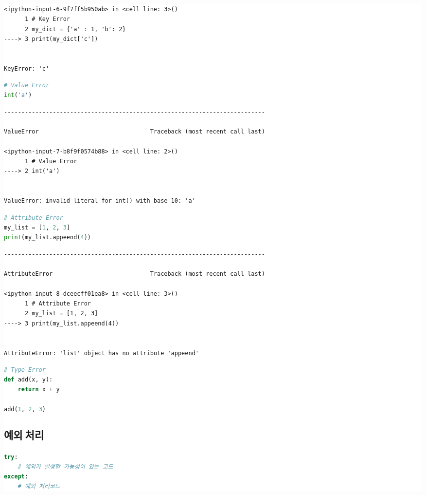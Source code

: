     <ipython-input-6-9f7ff5b950ab> in <cell line: 3>()
          1 # Key Error
          2 my_dict = {'a' : 1, 'b': 2}
    ----> 3 print(my_dict['c'])
    

    KeyError: 'c'



```python
# Value Error
int('a')
```


    ---------------------------------------------------------------------------

    ValueError                                Traceback (most recent call last)

    <ipython-input-7-b8f9f0574b88> in <cell line: 2>()
          1 # Value Error
    ----> 2 int('a')
    

    ValueError: invalid literal for int() with base 10: 'a'



```python
# Attribute Error
my_list = [1, 2, 3]
print(my_list.appeend(4))
```


    ---------------------------------------------------------------------------

    AttributeError                            Traceback (most recent call last)

    <ipython-input-8-dceecff01ea8> in <cell line: 3>()
          1 # Attribute Error
          2 my_list = [1, 2, 3]
    ----> 3 print(my_list.appeend(4))
    

    AttributeError: 'list' object has no attribute 'appeend'



```python
# Type Error
def add(x, y):
    return x + y

add(1, 2, 3)
```

## 예외 처리


```python
try:
    # 예외가 발생할 가능성이 있는 코드
except:
    # 예외 처리코드
```
